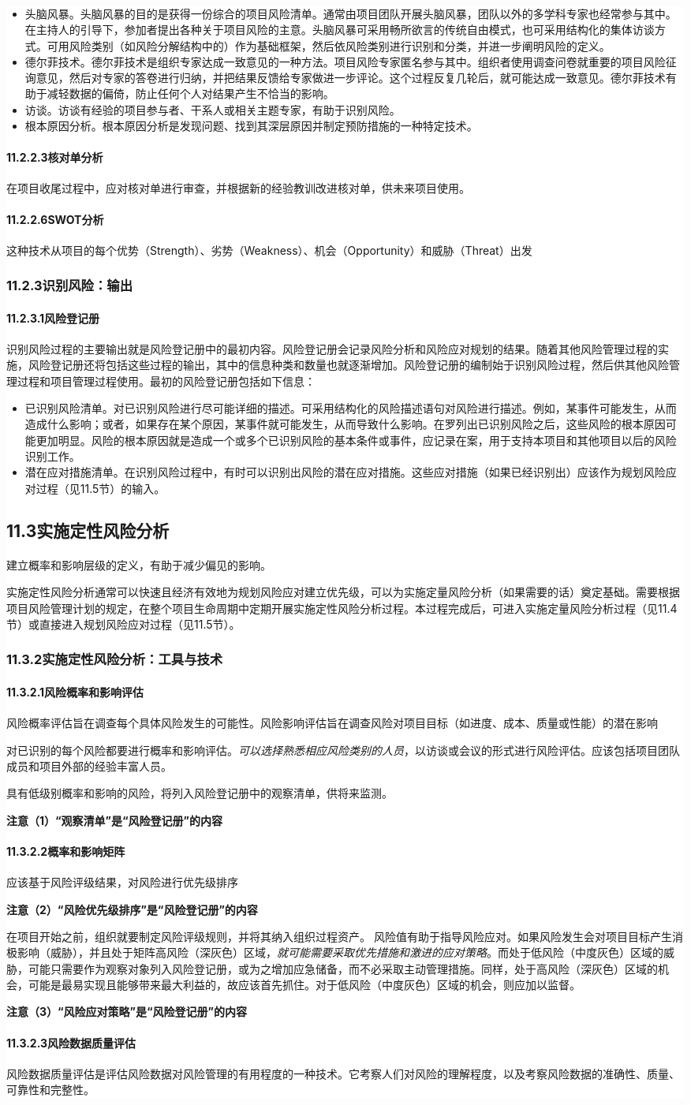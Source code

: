 - 头脑风暴。头脑风暴的目的是获得一份综合的项目风险清单。通常由项目团队开展头脑风暴，团队以外的多学科专家也经常参与其中。在主持人的引导下，参加者提出各种关于项目风险的主意。头脑风暴可采用畅所欲言的传统自由模式，也可采用结构化的集体访谈方式。可用风险类别（如风险分解结构中的）作为基础框架，然后依风险类别进行识别和分类，并进一步阐明风险的定义。
- 德尔菲技术。德尔菲技术是组织专家达成一致意见的一种方法。项目风险专家匿名参与其中。组织者使用调查问卷就重要的项目风险征询意见，然后对专家的答卷进行归纳，并把结果反馈给专家做进一步评论。这个过程反复几轮后，就可能达成一致意见。德尔菲技术有助于减轻数据的偏倚，防止任何个人对结果产生不恰当的影响。
- 访谈。访谈有经验的项目参与者、干系人或相关主题专家，有助于识别风险。
- 根本原因分析。根本原因分析是发现问题、找到其深层原因并制定预防措施的一种特定技术。

#### 11.2.2.3核对单分析
在项目收尾过程中，应对核对单进行审查，并根据新的经验教训改进核对单，供未来项目使用。

#### 11.2.2.6SWOT分析
这种技术从项目的每个优势（Strength）、劣势（Weakness）、机会（Opportunity）和威胁（Threat）出发

### 11.2.3识别风险：输出
#### 11.2.3.1风险登记册
识别风险过程的主要输出就是风险登记册中的最初内容。风险登记册会记录风险分析和风险应对规划的结果。随着其他风险管理过程的实施，风险登记册还将包括这些过程的输出，其中的信息种类和数量也就逐渐增加。风险登记册的编制始于识别风险过程，然后供其他风险管理过程和项目管理过程使用。最初的风险登记册包括如下信息：

- 已识别风险清单。对已识别风险进行尽可能详细的描述。可采用结构化的风险描述语句对风险进行描述。例如，某事件可能发生，从而造成什么影响；或者，如果存在某个原因，某事件就可能发生，从而导致什么影响。在罗列出已识别风险之后，这些风险的根本原因可能更加明显。风险的根本原因就是造成一个或多个已识别风险的基本条件或事件，应记录在案，用于支持本项目和其他项目以后的风险识别工作。
- 潜在应对措施清单。在识别风险过程中，有时可以识别出风险的潜在应对措施。这些应对措施（如果已经识别出）应该作为规划风险应对过程（见11.5节）的输入。

## 11.3实施定性风险分析
建立概率和影响层级的定义，有助于减少偏见的影响。

实施定性风险分析通常可以快速且经济有效地为规划风险应对建立优先级，可以为实施定量风险分析（如果需要的话）奠定基础。需要根据项目风险管理计划的规定，在整个项目生命周期中定期开展实施定性风险分析过程。本过程完成后，可进入实施定量风险分析过程（见11.4节）或直接进入规划风险应对过程（见11.5节）。

### 11.3.2实施定性风险分析：工具与技术
#### 11.3.2.1风险概率和影响评估
风险概率评估旨在调查每个具体风险发生的可能性。风险影响评估旨在调查风险对项目目标（如进度、成本、质量或性能）的潜在影响

对已识别的每个风险都要进行概率和影响评估。*可以选择熟悉相应风险类别的人员*，以访谈或会议的形式进行风险评估。应该包括项目团队成员和项目外部的经验丰富人员。

具有低级别概率和影响的风险，将列入风险登记册中的观察清单，供将来监测。

**注意（1）“观察清单”是“风险登记册”的内容**

#### 11.3.2.2概率和影响矩阵
应该基于风险评级结果，对风险进行优先级排序

**注意（2）“风险优先级排序”是“风险登记册”的内容**

在项目开始之前，组织就要制定风险评级规则，并将其纳入组织过程资产。
风险值有助于指导风险应对。如果风险发生会对项目目标产生消极影响（威胁），并且处于矩阵高风险（深灰色）区域，*就可能需要采取优先措施和激进的应对策略*。而处于低风险（中度灰色）区域的威胁，可能只需要作为观察对象列入风险登记册，或为之增加应急储备，而不必采取主动管理措施。同样，处于高风险（深灰色）区域的机会，可能是最易实现且能够带来最大利益的，故应该首先抓住。对于低风险（中度灰色）区域的机会，则应加以监督。

**注意（3）“风险应对策略”是“风险登记册”的内容**

#### 11.3.2.3风险数据质量评估
风险数据质量评估是评估风险数据对风险管理的有用程度的一种技术。它考察人们对风险的理解程度，以及考察风险数据的准确性、质量、可靠性和完整性。
